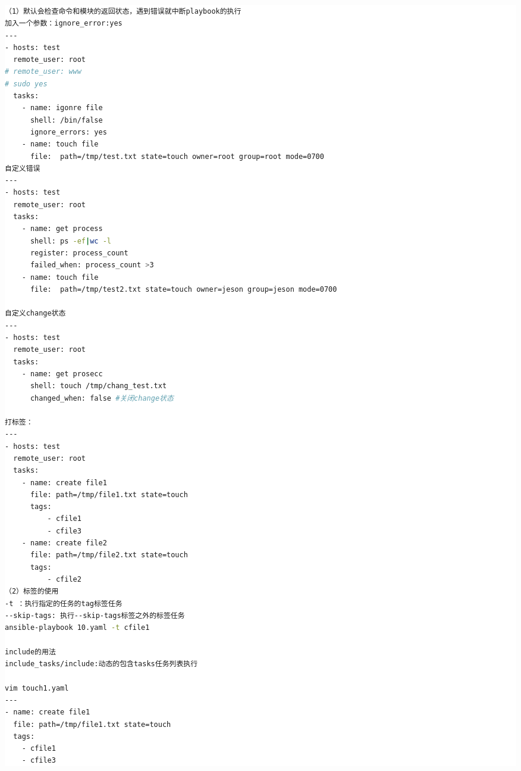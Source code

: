 ```bash
（1）默认会检查命令和模块的返回状态，遇到错误就中断playbook的执行
加入一个参数：ignore_error:yes
---
- hosts: test
  remote_user: root
# remote_user: www
# sudo yes
  tasks:
    - name: igonre file
      shell: /bin/false
      ignore_errors: yes
    - name: touch file
      file:  path=/tmp/test.txt state=touch owner=root group=root mode=0700
自定义错误
---
- hosts: test
  remote_user: root
  tasks:
    - name: get process
      shell: ps -ef|wc -l
      register: process_count
      failed_when: process_count >3
    - name: touch file
      file:  path=/tmp/test2.txt state=touch owner=jeson group=jeson mode=0700

自定义change状态
---
- hosts: test
  remote_user: root
  tasks:
    - name: get prosecc
      shell: touch /tmp/chang_test.txt
      changed_when: false #关闭change状态

打标签：
---
- hosts: test
  remote_user: root
  tasks:
    - name: create file1
      file: path=/tmp/file1.txt state=touch
      tags:
          - cfile1
          - cfile3
    - name: create file2
      file: path=/tmp/file2.txt state=touch
      tags:
          - cfile2
（2）标签的使用
-t ：执行指定的任务的tag标签任务
--skip-tags: 执行--skip-tags标签之外的标签任务
ansible-playbook 10.yaml -t cfile1

include的用法
include_tasks/include:动态的包含tasks任务列表执行

vim touch1.yaml
---
- name: create file1
  file: path=/tmp/file1.txt state=touch
  tags:
    - cfile1
    - cfile3
```